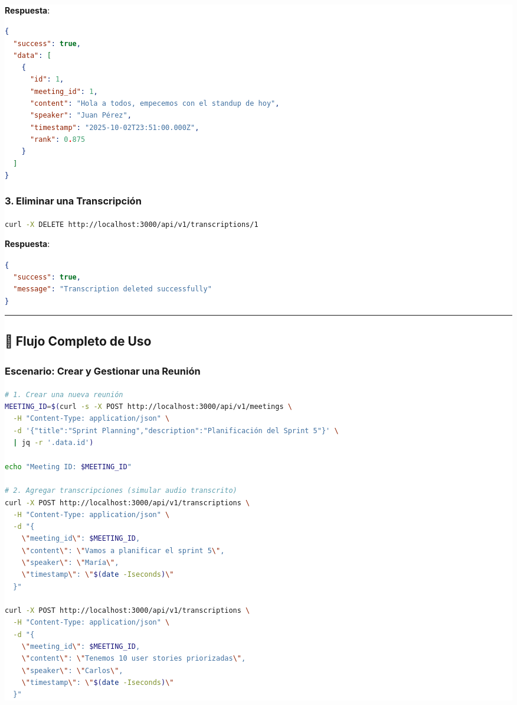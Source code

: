 **Respuesta**:
```json
{
  "success": true,
  "data": [
    {
      "id": 1,
      "meeting_id": 1,
      "content": "Hola a todos, empecemos con el standup de hoy",
      "speaker": "Juan Pérez",
      "timestamp": "2025-10-02T23:51:00.000Z",
      "rank": 0.875
    }
  ]
}
```

### 3. Eliminar una Transcripción

```bash
curl -X DELETE http://localhost:3000/api/v1/transcriptions/1
```

**Respuesta**:
```json
{
  "success": true,
  "message": "Transcription deleted successfully"
}
```

---

## 🔄 Flujo Completo de Uso

### Escenario: Crear y Gestionar una Reunión

```bash
# 1. Crear una nueva reunión
MEETING_ID=$(curl -s -X POST http://localhost:3000/api/v1/meetings \
  -H "Content-Type: application/json" \
  -d '{"title":"Sprint Planning","description":"Planificación del Sprint 5"}' \
  | jq -r '.data.id')

echo "Meeting ID: $MEETING_ID"

# 2. Agregar transcripciones (simular audio transcrito)
curl -X POST http://localhost:3000/api/v1/transcriptions \
  -H "Content-Type: application/json" \
  -d "{
    \"meeting_id\": $MEETING_ID,
    \"content\": \"Vamos a planificar el sprint 5\",
    \"speaker\": \"María\",
    \"timestamp\": \"$(date -Iseconds)\"
  }"

curl -X POST http://localhost:3000/api/v1/transcriptions \
  -H "Content-Type: application/json" \
  -d "{
    \"meeting_id\": $MEETING_ID,
    \"content\": \"Tenemos 10 user stories priorizadas\",
    \"speaker\": \"Carlos\",
    \"timestamp\": \"$(date -Iseconds)\"
  }"

```